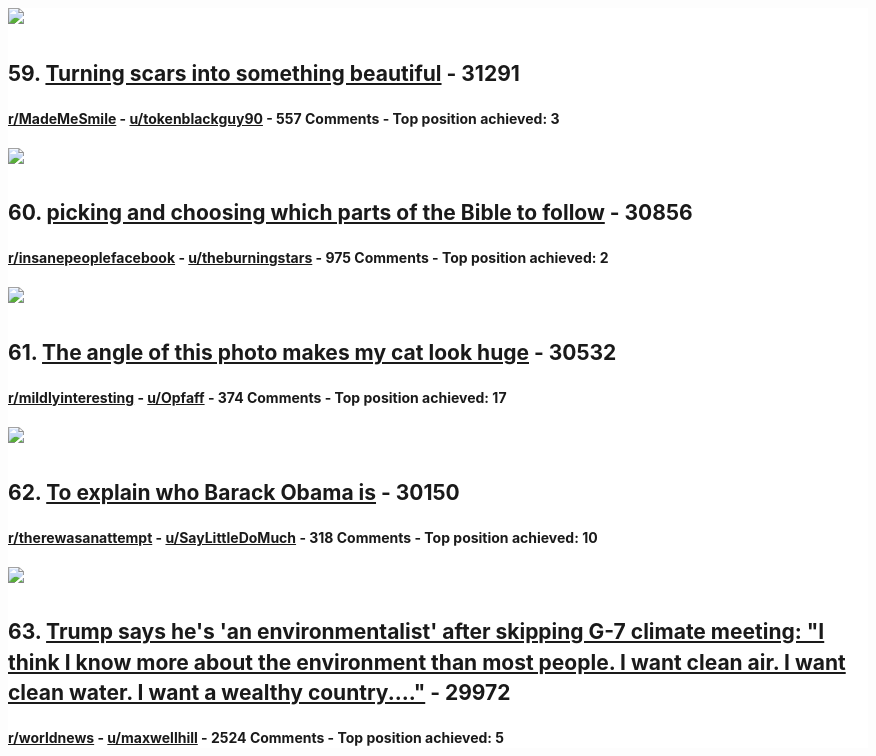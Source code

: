 <a href="https://i.redd.it/gi00i5eohsi31.jpg"><img src="https://a.thumbs.redditmedia.com/_Sk5F5ZdzXWcR5pj1jcvhBmDDdo77Ak0-nhMu90fgU8.jpg"></img></a>

## 59. [Turning scars into something beautiful](http://reddit.com/r/MadeMeSmile/comments/cvu1hh/turning_scars_into_something_beautiful/) - 31291
#### [r/MadeMeSmile](http://reddit.com/r/MadeMeSmile) - [u/tokenblackguy90](http://reddit.com/u/tokenblackguy90) - 557 Comments - Top position achieved: 3

<a href="https://i.redd.it/qliksyadxui31.jpg"><img src="https://a.thumbs.redditmedia.com/3nCacgZrAM0CUEaU1yJ2VT5U-Ji3aEOI26pGUBER9L8.jpg"></img></a>

## 60. [picking and choosing which parts of the Bible to follow](http://reddit.com/r/insanepeoplefacebook/comments/cviz0r/picking_and_choosing_which_parts_of_the_bible_to/) - 30856
#### [r/insanepeoplefacebook](http://reddit.com/r/insanepeoplefacebook) - [u/theburningstars](http://reddit.com/u/theburningstars) - 975 Comments - Top position achieved: 2

<a href="https://i.redd.it/63po6dv0wpi31.jpg"><img src="https://a.thumbs.redditmedia.com/R9sTnLt_GdhfFsYhXsaLDWkYaVStUEqIVK8aUzby650.jpg"></img></a>

## 61. [The angle of this photo makes my cat look huge](http://reddit.com/r/mildlyinteresting/comments/cvs0jj/the_angle_of_this_photo_makes_my_cat_look_huge/) - 30532
#### [r/mildlyinteresting](http://reddit.com/r/mildlyinteresting) - [u/Opfaff](http://reddit.com/u/Opfaff) - 374 Comments - Top position achieved: 17

<a href="https://i.redd.it/93bgqcko6ui31.jpg"><img src="https://a.thumbs.redditmedia.com/-Awe8Nd0SwAV7ryvgKW1Eu0GcRM-xe9An_3rv_fWo98.jpg"></img></a>

## 62. [To explain who Barack Obama is](http://reddit.com/r/therewasanattempt/comments/cvmgq9/to_explain_who_barack_obama_is/) - 30150
#### [r/therewasanattempt](http://reddit.com/r/therewasanattempt) - [u/SayLittleDoMuch](http://reddit.com/u/SayLittleDoMuch) - 318 Comments - Top position achieved: 10

<a href="https://i.redd.it/qro6a7ie2ri31.jpg"><img src="https://b.thumbs.redditmedia.com/t0IgcZPD4NmuELFJOZ6p-Kv9csBjShFdlc_4HOD1Jcw.jpg"></img></a>

## 63. [Trump says he's 'an environmentalist' after skipping G-7 climate meeting: "I think I know more about the environment than most people. I want clean air. I want clean water. I want a wealthy country...."](http://reddit.com/r/worldnews/comments/cvrb3x/trump_says_hes_an_environmentalist_after_skipping/) - 29972
#### [r/worldnews](http://reddit.com/r/worldnews) - [u/maxwellhill](http://reddit.com/u/maxwellhill) - 2524 Comments - Top position achieved: 5
